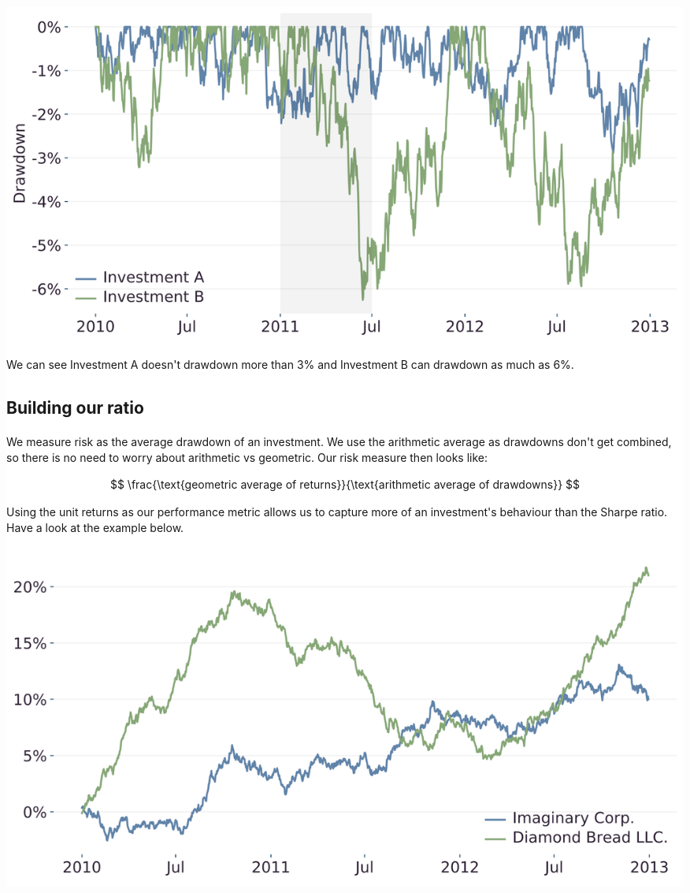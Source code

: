 ![Example drawdowns](images/example_investments_drawdowns.svg)

We can see Investment A doesn't drawdown more than 3% and Investment B can drawdown as much as 6%.

## Building our ratio

We measure risk as the average drawdown of an investment. We use the arithmetic average as drawdowns don't get combined, so there is no need to worry about arithmetic vs geometric. Our risk measure then looks like:

$$
\frac{\text{geometric average of returns}}{\text{arithmetic average of drawdowns}}
$$

Using the unit returns as our performance metric allows us to capture more of an investment's behaviour than the Sharpe ratio. Have a look at the example below.

![Another example of risky assets](images/last_example.svg)
